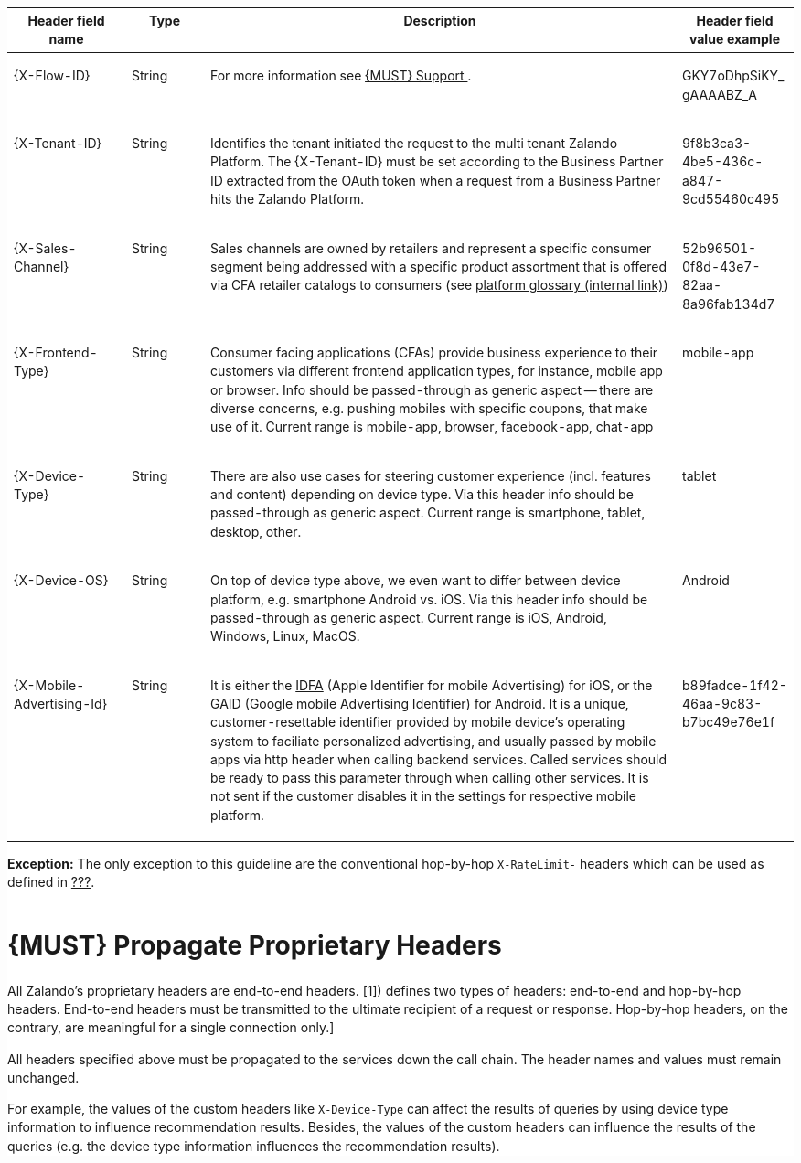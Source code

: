<table><colgroup><col style="width: 15%" /><col style="width: 10%" /><col style="width: 60%" /><col style="width: 15%" /></colgroup><thead><tr class="header"><th>Header field name</th><th>Type</th><th>Description</th><th>Header field value example</th></tr></thead><tbody><tr class="odd"><td><p>{X-Flow-ID}</p></td><td><p>String</p></td><td><p>For more information see <a href="#233">{MUST} Support </a>.</p></td><td><p>GKY7oDhpSiKY_gAAAABZ_A</p></td></tr><tr class="even"><td><p>{X-Tenant-ID}</p></td><td><p>String</p></td><td><p>Identifies the tenant initiated the request to the multi tenant Zalando Platform. The {X-Tenant-ID} must be set according to the Business Partner ID extracted from the OAuth token when a request from a Business Partner hits the Zalando Platform.</p></td><td><p>9f8b3ca3-4be5-436c-a847-9cd55460c495</p></td></tr><tr class="odd"><td><p>{X-Sales-Channel}</p></td><td><p>String</p></td><td><p>Sales channels are owned by retailers and represent a specific consumer segment being addressed with a specific product assortment that is offered via CFA retailer catalogs to consumers (see <a href="https://pages.github.bus.zalan.do/core-platform/docs/glossary/glossary.html">platform glossary (internal link)</a>)</p></td><td><p>52b96501-0f8d-43e7-82aa-8a96fab134d7</p></td></tr><tr class="even"><td><p>{X-Frontend-Type}</p></td><td><p>String</p></td><td><p>Consumer facing applications (CFAs) provide business experience to their customers via different frontend application types, for instance, mobile app or browser. Info should be passed-through as generic aspect — there are diverse concerns, e.g. pushing mobiles with specific coupons, that make use of it. Current range is mobile-app, browser, facebook-app, chat-app</p></td><td><p>mobile-app</p></td></tr><tr class="odd"><td><p>{X-Device-Type}</p></td><td><p>String</p></td><td><p>There are also use cases for steering customer experience (incl. features and content) depending on device type. Via this header info should be passed-through as generic aspect. Current range is smartphone, tablet, desktop, other.</p></td><td><p>tablet</p></td></tr><tr class="even"><td><p>{X-Device-OS}</p></td><td><p>String</p></td><td><p>On top of device type above, we even want to differ between device platform, e.g. smartphone Android vs. iOS. Via this header info should be passed-through as generic aspect. Current range is iOS, Android, Windows, Linux, MacOS.</p></td><td><p>Android</p></td></tr><tr class="odd"><td><p>{X-Mobile-Advertising-Id}</p></td><td><p>String</p></td><td><p>It is either the <a href="https://developer.apple.com/documentation/adsupport/asidentifiermanager">IDFA</a> (Apple Identifier for mobile Advertising) for iOS, or the <a href="https://support.google.com/googleplay/android-developer/answer/6048248">GAID</a> (Google mobile Advertising Identifier) for Android. It is a unique, customer-resettable identifier provided by mobile device’s operating system to faciliate personalized advertising, and usually passed by mobile apps via http header when calling backend services. Called services should be ready to pass this parameter through when calling other services. It is not sent if the customer disables it in the settings for respective mobile platform.</p></td><td><p>b89fadce-1f42-46aa-9c83-b7bc49e76e1f</p></td></tr></tbody></table>

**Exception:** The only exception to this guideline are the conventional hop-by-hop `X-RateLimit-` headers which can be used as defined in [???](#153).

{MUST} Propagate Proprietary Headers
====================================

All Zalando’s proprietary headers are end-to-end headers. [1]) defines two types of headers: end-to-end and hop-by-hop headers. End-to-end headers must be transmitted to the ultimate recipient of a request or response. Hop-by-hop headers, on the contrary, are meaningful for a single connection only.\]

All headers specified above must be propagated to the services down the call chain. The header names and values must remain unchanged.

For example, the values of the custom headers like `X-Device-Type` can affect the results of queries by using device type information to influence recommendation results. Besides, the values of the custom headers can influence the results of the queries (e.g. the device type information influences the recommendation results).
